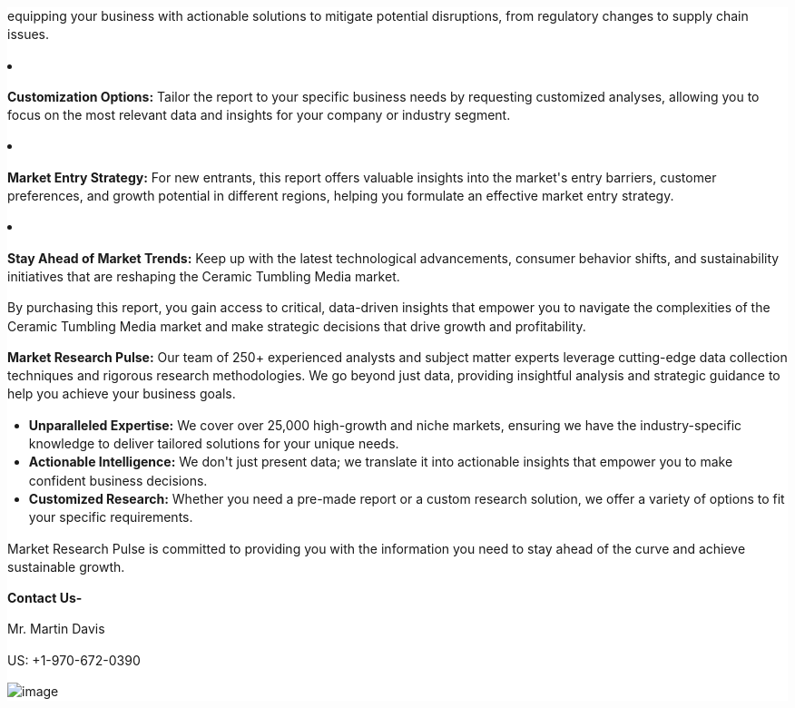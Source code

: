 equipping your business with actionable solutions to mitigate potential disruptions, from regulatory changes to supply chain issues.</p></li><li><p><strong>Customization Options:</strong> Tailor the report to your specific business needs by requesting customized analyses, allowing you to focus on the most relevant data and insights for your company or industry segment.</p></li><li><p><strong>Market Entry Strategy:</strong> For new entrants, this report offers valuable insights into the market's entry barriers, customer preferences, and growth potential in different regions, helping you formulate an effective market entry strategy.</p></li><li><p><strong>Stay Ahead of Market Trends:</strong> Keep up with the latest technological advancements, consumer behavior shifts, and sustainability initiatives that are reshaping the Ceramic Tumbling Media market.</p></li></ol><p>By purchasing this report, you gain access to critical, data-driven insights that empower you to navigate the complexities of the Ceramic Tumbling Media market and make strategic decisions that drive growth and profitability.</p><p><strong>Market Research Pulse:</strong>&nbsp;Our team of 250+ experienced analysts and subject matter experts leverage cutting-edge data collection techniques and rigorous research methodologies. We go beyond just data, providing insightful analysis and strategic guidance to help you achieve your business goals.</p><ul><li><strong>Unparalleled Expertise:</strong>&nbsp;We cover over 25,000 high-growth and niche markets, ensuring we have the industry-specific knowledge to deliver tailored solutions for your unique needs.</li><li><strong>Actionable Intelligence:</strong>&nbsp;We don't just present data; we translate it into actionable insights that empower you to make confident business decisions.</li><li><strong>Customized Research:</strong>&nbsp;Whether you need a pre-made report or a custom research solution, we offer a variety of options to fit your specific requirements.</li></ul><p>Market Research Pulse is committed to providing you with the information you need to stay ahead of the curve and achieve sustainable growth.</p><p><strong>Contact Us-</strong></p><p>Mr. Martin Davis</p><p>US: +1-970-672-0390</p>
![image](https://github.com/user-attachments/assets/b3666d9e-8b08-4a72-b505-2594b7290353)
